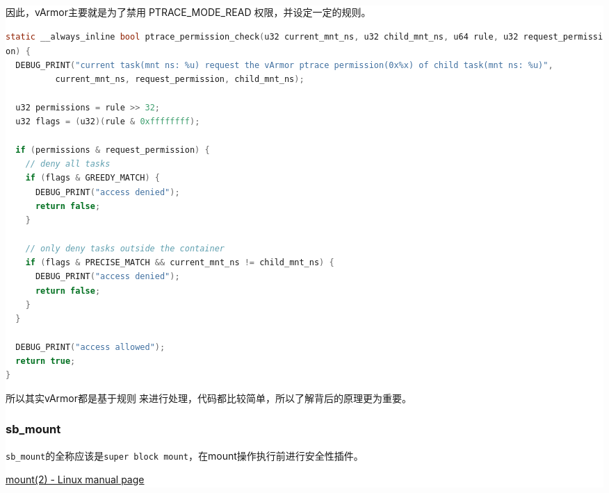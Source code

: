 因此，vArmor主要就是为了禁用 PTRACE_MODE_READ 权限，并设定一定的规则。

```c
static __always_inline bool ptrace_permission_check(u32 current_mnt_ns, u32 child_mnt_ns, u64 rule, u32 request_permission) {
  DEBUG_PRINT("current task(mnt ns: %u) request the vArmor ptrace permission(0x%x) of child task(mnt ns: %u)", 
          current_mnt_ns, request_permission, child_mnt_ns);

  u32 permissions = rule >> 32;
  u32 flags = (u32)(rule & 0xffffffff);

  if (permissions & request_permission) {
    // deny all tasks
    if (flags & GREEDY_MATCH) {
      DEBUG_PRINT("access denied");
      return false;
    }

    // only deny tasks outside the container
    if (flags & PRECISE_MATCH && current_mnt_ns != child_mnt_ns) {
      DEBUG_PRINT("access denied");
      return false;
    }
  }

  DEBUG_PRINT("access allowed");
  return true;
}
```

所以其实vArmor都是基于规则 来进行处理，代码都比较简单，所以了解背后的原理更为重要。



### sb_mount

`sb_mount`的全称应该是`super block mount`，在mount操作执行前进行安全性插件。

[mount(2) - Linux manual page](https://man7.org/linux/man-pages/man2/mount.2.html)
